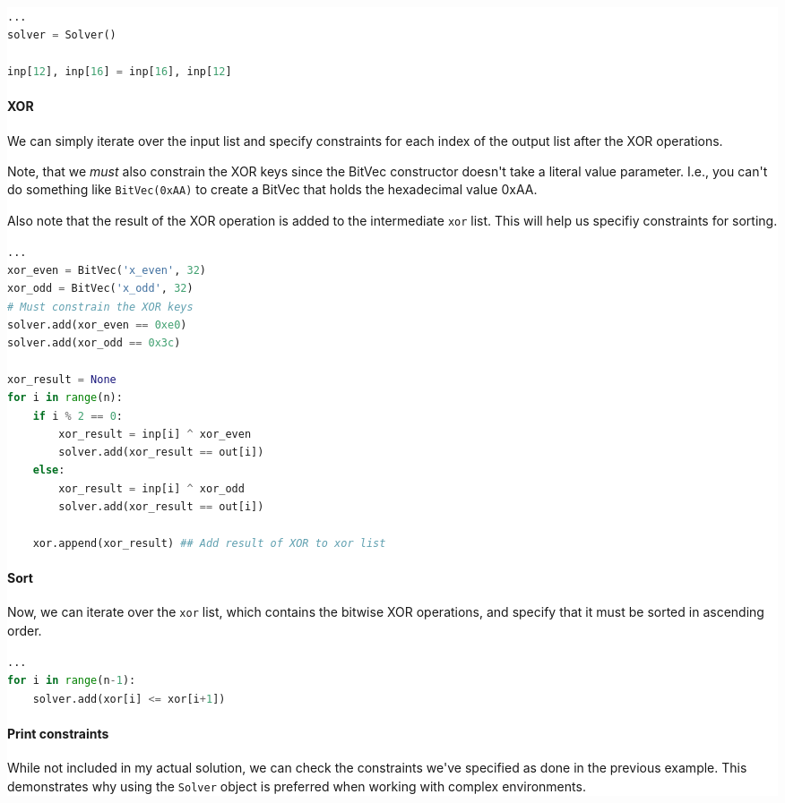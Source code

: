 ```python
...
solver = Solver()

inp[12], inp[16] = inp[16], inp[12]
```

#### XOR

We can simply iterate over the input list and specify constraints for each index of the output list after the XOR operations. 

Note, that we *must* also constrain the XOR keys since the BitVec constructor doesn't take a literal value parameter. I.e., you can't do something like `BitVec(0xAA)` to create a BitVec that holds the hexadecimal value 0xAA.

Also note that the result of the XOR operation is added to the intermediate `xor` list. This will help us specifiy constraints for sorting.

```python
...
xor_even = BitVec('x_even', 32)
xor_odd = BitVec('x_odd', 32)
# Must constrain the XOR keys
solver.add(xor_even == 0xe0)
solver.add(xor_odd == 0x3c)

xor_result = None
for i in range(n):
	if i % 2 == 0:
		xor_result = inp[i] ^ xor_even
		solver.add(xor_result == out[i])
	else:
		xor_result = inp[i] ^ xor_odd
		solver.add(xor_result == out[i])

	xor.append(xor_result) ## Add result of XOR to xor list
```

#### Sort

Now, we can iterate over the `xor` list, which contains the bitwise XOR operations, and specify that it must be sorted in ascending order.

```python
...
for i in range(n-1):
    solver.add(xor[i] <= xor[i+1])
```

#### Print constraints

While not included in my actual solution, we can check the constraints we've specified as done in the previous example. This demonstrates why using the `Solver` object is preferred when working with complex environments.

